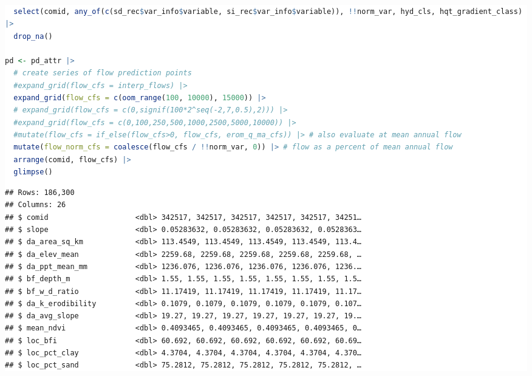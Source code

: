 ``` r
  select(comid, any_of(c(sd_rec$var_info$variable, si_rec$var_info$variable)), !!norm_var, hyd_cls, hqt_gradient_class) |> 
  drop_na() 
  
pd <- pd_attr |>
  # create series of flow prediction points
  #expand_grid(flow_cfs = interp_flows) |>
  expand_grid(flow_cfs = c(oom_range(100, 10000), 15000)) |>
  # expand_grid(flow_cfs = c(0,signif(100*2^seq(-2,7,0.5),2))) |>
  #expand_grid(flow_cfs = c(0,100,250,500,1000,2500,5000,10000)) |>
  #mutate(flow_cfs = if_else(flow_cfs>0, flow_cfs, erom_q_ma_cfs)) |> # also evaluate at mean annual flow
  mutate(flow_norm_cfs = coalesce(flow_cfs / !!norm_var, 0)) |> # flow as a percent of mean annual flow
  arrange(comid, flow_cfs) |>
  glimpse()
```

    ## Rows: 186,300
    ## Columns: 26
    ## $ comid                    <dbl> 342517, 342517, 342517, 342517, 342517, 34251…
    ## $ slope                    <dbl> 0.05283632, 0.05283632, 0.05283632, 0.0528363…
    ## $ da_area_sq_km            <dbl> 113.4549, 113.4549, 113.4549, 113.4549, 113.4…
    ## $ da_elev_mean             <dbl> 2259.68, 2259.68, 2259.68, 2259.68, 2259.68, …
    ## $ da_ppt_mean_mm           <dbl> 1236.076, 1236.076, 1236.076, 1236.076, 1236.…
    ## $ bf_depth_m               <dbl> 1.55, 1.55, 1.55, 1.55, 1.55, 1.55, 1.55, 1.5…
    ## $ bf_w_d_ratio             <dbl> 11.17419, 11.17419, 11.17419, 11.17419, 11.17…
    ## $ da_k_erodibility         <dbl> 0.1079, 0.1079, 0.1079, 0.1079, 0.1079, 0.107…
    ## $ da_avg_slope             <dbl> 19.27, 19.27, 19.27, 19.27, 19.27, 19.27, 19.…
    ## $ mean_ndvi                <dbl> 0.4093465, 0.4093465, 0.4093465, 0.4093465, 0…
    ## $ loc_bfi                  <dbl> 60.692, 60.692, 60.692, 60.692, 60.692, 60.69…
    ## $ loc_pct_clay             <dbl> 4.3704, 4.3704, 4.3704, 4.3704, 4.3704, 4.370…
    ## $ loc_pct_sand             <dbl> 75.2812, 75.2812, 75.2812, 75.2812, 75.2812, …